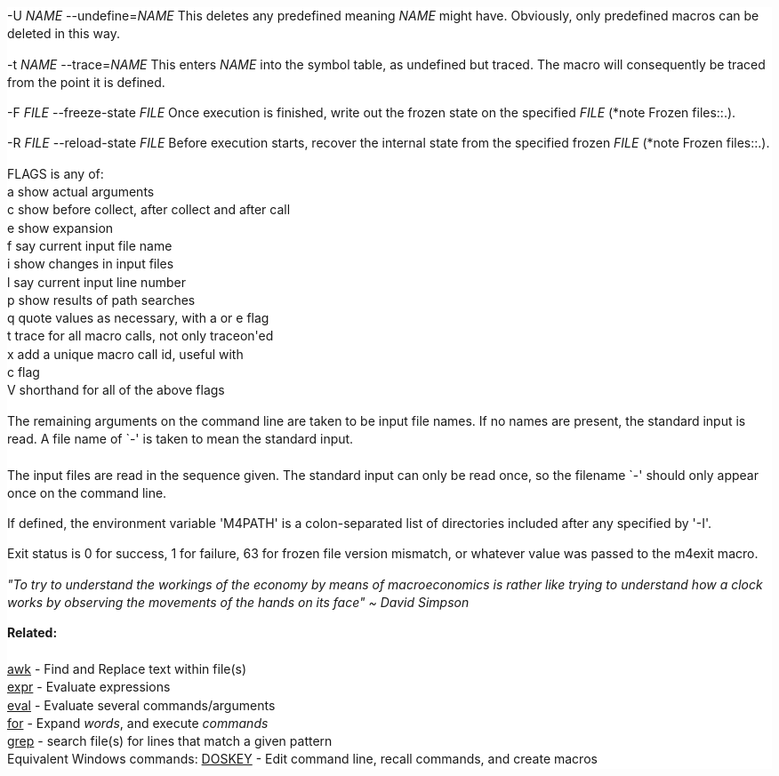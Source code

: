 -U <i>NAME</i>
--undefine=<i>NAME</i>
     This deletes any predefined meaning <i>NAME</i> might have.  Obviously,
     only predefined macros can be deleted in this way.

-t <i>NAME</i>
--trace=<i>NAME</i>
     This enters <i>NAME</i> into the symbol table, as undefined but traced.
     The macro will consequently be traced from the point it is defined.

-F <i>FILE</i>
--freeze-state <i>FILE</i>
     Once execution is finished, write out the frozen state on the
     specified <i>FILE</i> (*note Frozen files::.).

-R <i>FILE</i>
--reload-state <i>FILE</i>
     Before execution starts, recover the internal state from the
     specified frozen <i>FILE</i> (*note Frozen files::.).
</pre>
<p> FLAGS is any of: <br>
<span class="code">a </span>show actual arguments <br>
<span class="code">c </span>show before collect, after collect and after call  <br>
<span class="code">e </span>show expansion <br>
<span class="code">f </span>say current input file name <br>
<span class="code">i </span>show changes in input files <br>
<span class="code">l </span>say current input line number <br>
<span class="code">p </span>show results of path searches <br>
<span class="code">q </span>quote values as necessary, with a or e flag<br>
<span class="code">t </span>trace for all macro calls, not only traceon'ed <br>
<span class="code">x </span>add a unique macro call id, useful with <br>
<span class="code">c</span> flag <br>
<span class="code">V </span>shorthand for all of the above flags</p>
<p>The remaining arguments on the command line are taken to be input
file names.  If no names are present, the standard input is read.  A
file name of `-' is taken to mean the standard input.<br>
<br>
The input files are read in the sequence given.  The standard input
can only be read once, so the filename `-' should only appear once on
the command line.</p>
<p>If defined, the environment variable 'M4PATH' is a colon-separated list of directories included after any specified by '-I'. </p>
<p>Exit status is 0 for success, 1 for failure, 63 for frozen file version mismatch, or whatever value was passed to the m4exit macro.</p>
<p class="quote"> <i>"To try to understand the workings of the economy by means of macroeconomics is rather like trying to understand how a clock works by observing the movements of the hands on its face" ~ David Simpson</i></p>
<p><b> Related:</b><br>
<br>
<a href="awk.html">awk</a> - Find and Replace text within file(s)<br>
<a href="expr.html">expr</a> - Evaluate expressions<br>
<a href="eval.html">eval</a> - Evaluate several commands/arguments<br>
<a href="for.html">for</a> - Expand <var>words</var>, and execute <var>commands</var> 
<br>
<a href="grep.html">grep</a> - search file(s) for lines that match a given pattern<br>
Equivalent Windows commands: <a href="../nt/doskey.html">DOSKEY</a> - Edit command line, recall commands, 
and create macros</p><p>
